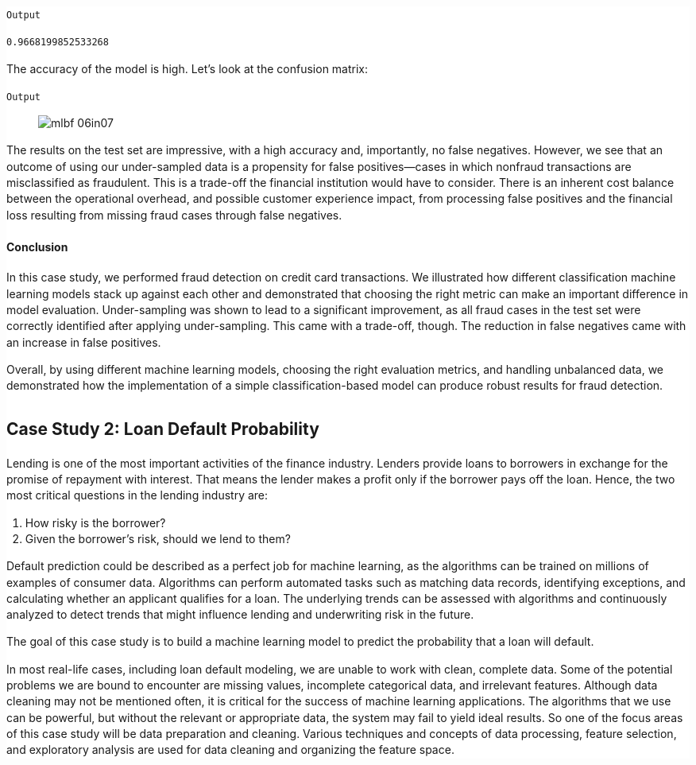 `Output`

```
0.9668199852533268
```

The accuracy of the model is high. Let’s look at the confusion matrix:

`Output`

<figure><img src="https://learning.oreilly.com/api/v2/epubs/urn:orm:book:9781492073048/files/assets/mlbf_06in07.png" alt="mlbf 06in07" height="247" width="365"><figcaption></figcaption></figure>



The results on the test set are impressive, with a high accuracy and, importantly, no false negatives. However, we see that an outcome of using our under-sampled data is a propensity for false positives—cases in which nonfraud transactions are misclassified as fraudulent. This is a trade-off the financial institution would have to consider. There is an inherent cost balance between the operational overhead, and possible customer experience impact, from processing false positives and the financial loss resulting from missing fraud cases through false negatives.

#### Conclusion

In this case study, we performed fraud detection on credit card transactions. We illustrated how different classification machine learning models stack up against each other and demonstrated that choosing the right metric can make an important difference in model evaluation. Under-sampling was shown to lead to a significant improvement, as all fraud cases in the test set were correctly identified after applying under-sampling. This came with a trade-off, though. The reduction in false negatives came with an increase in false positives.

Overall, by using different machine learning models, choosing the right evaluation metrics, and handling unbalanced data, we demonstrated how the implementation of a simple classification-based model can produce robust results for fraud detection.

## Case Study 2: Loan Default Probability

Lending is one of the most important activities of the finance industry. Lenders provide loans to borrowers in exchange for the promise of repayment with interest. That means the lender makes a profit only if the borrower pays off the loan. Hence, the two most critical questions in the lending industry are:

1. How risky is the borrower?
2. Given the borrower’s risk, should we lend to them?

Default prediction could be described as a perfect job for machine learning, as the algorithms can be trained on millions of examples of consumer data. Algorithms can perform automated tasks such as matching data records, identifying exceptions, and calculating whether an applicant qualifies for a loan. The underlying trends can be assessed with algorithms and continuously analyzed to detect trends that might influence lending and underwriting risk in the future.

The goal of this case study is to build a machine learning model to predict the probability that a loan will default.

In most real-life cases, including loan default modeling, we are unable to work with clean, complete data. Some of the potential problems we are bound to encounter are missing values, incomplete categorical data, and irrelevant features. Although data cleaning may not be mentioned often, it is critical for the success of machine learning applications. The algorithms that we use can be powerful, but without the relevant or appropriate data, the system may fail to yield ideal results. So one of the focus areas of this case study will be data preparation and cleaning. Various techniques and concepts of data processing, feature selection, and exploratory analysis are used for data cleaning and organizing the feature space.
